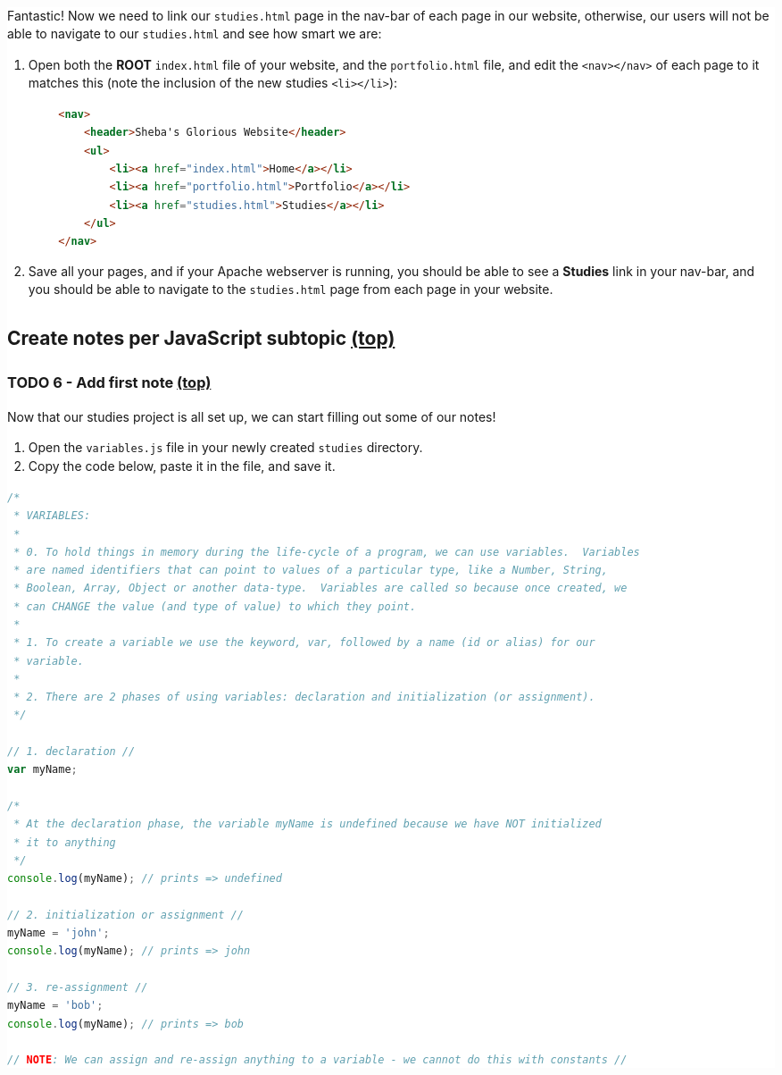 Fantastic!  Now we need to link our `studies.html` page in the nav-bar of each page in our website, otherwise, our users will not be able to navigate to our `studies.html` and see how smart we are:

1. Open both the **ROOT** `index.html` file of your website, and the `portfolio.html` file, and edit the `<nav></nav>` of each page to it matches this (note the inclusion of the new studies `<li></li>`):

````HTML
        <nav>
            <header>Sheba's Glorious Website</header>
            <ul>
                <li><a href="index.html">Home</a></li>
                <li><a href="portfolio.html">Portfolio</a></li>
                <li><a href="studies.html">Studies</a></li>
            </ul>
        </nav>
````

2. Save all your pages, and if your Apache webserver is running, you should be able to see a **Studies** link in your nav-bar, and you should be able to navigate to the `studies.html` page from each page in your website.


## Create notes per JavaScript subtopic [(top)](#studies)

### TODO 6 - Add first note [(top)](#studies)

Now that our studies project is all set up, we can start filling out some of our notes!

1. Open the `variables.js` file in your newly created `studies` directory.
2. Copy the code below, paste it in the file, and save it.

  ````javascript
  /*
   * VARIABLES:
   *
   * 0. To hold things in memory during the life-cycle of a program, we can use variables.  Variables
   * are named identifiers that can point to values of a particular type, like a Number, String,
   * Boolean, Array, Object or another data-type.  Variables are called so because once created, we
   * can CHANGE the value (and type of value) to which they point.
   *
   * 1. To create a variable we use the keyword, var, followed by a name (id or alias) for our
   * variable.
   *
   * 2. There are 2 phases of using variables: declaration and initialization (or assignment).
   */

  // 1. declaration //
  var myName;

  /*
   * At the declaration phase, the variable myName is undefined because we have NOT initialized
   * it to anything
   */
  console.log(myName); // prints => undefined

  // 2. initialization or assignment //
  myName = 'john';
  console.log(myName); // prints => john

  // 3. re-assignment //
  myName = 'bob';
  console.log(myName); // prints => bob

  // NOTE: We can assign and re-assign anything to a variable - we cannot do this with constants //
  ````